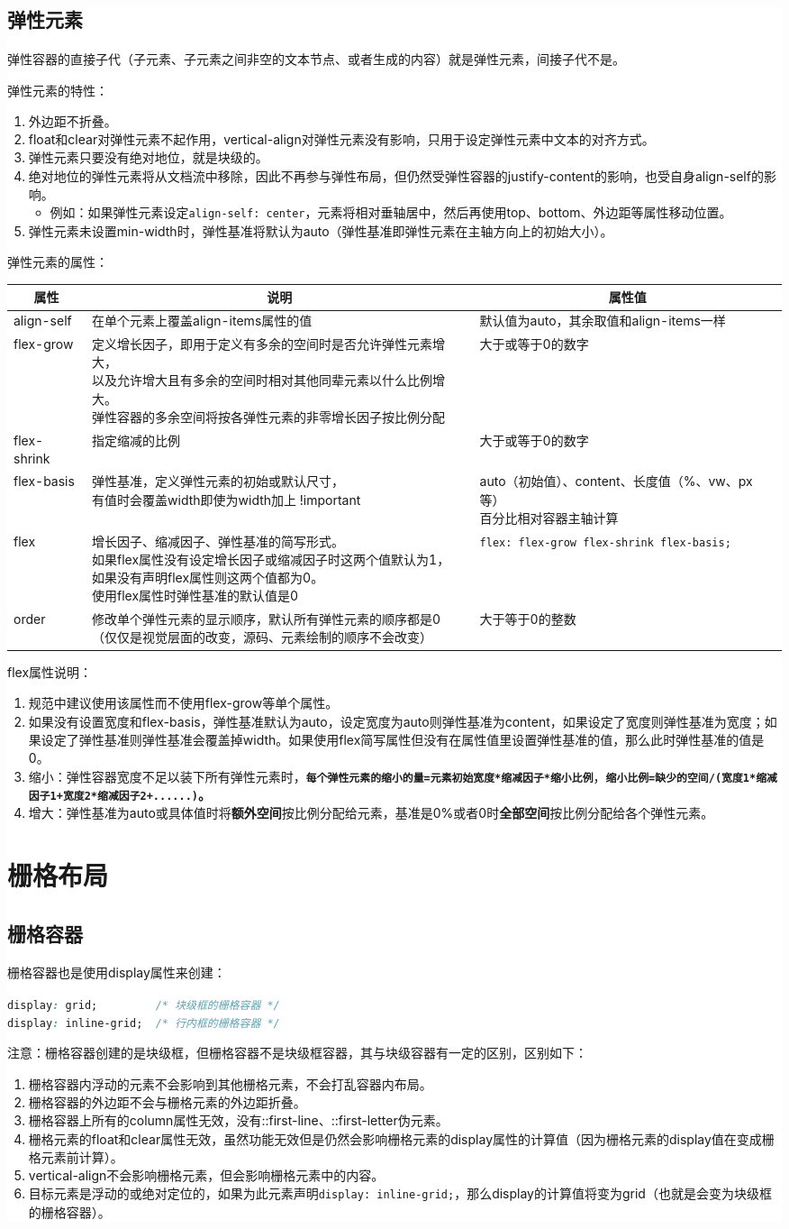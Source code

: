 

## 弹性元素

弹性容器的直接子代（子元素、子元素之间非空的文本节点、或者生成的内容）就是弹性元素，间接子代不是。

弹性元素的特性：

1. 外边距不折叠。
2. float和clear对弹性元素不起作用，vertical-align对弹性元素没有影响，只用于设定弹性元素中文本的对齐方式。
3. 弹性元素只要没有绝对地位，就是块级的。
4. 绝对地位的弹性元素将从文档流中移除，因此不再参与弹性布局，但仍然受弹性容器的justify-content的影响，也受自身align-self的影响。
   - 例如：如果弹性元素设定`align-self: center`，元素将相对垂轴居中，然后再使用top、bottom、外边距等属性移动位置。
5. 弹性元素未设置min-width时，弹性基准将默认为auto（弹性基准即弹性元素在主轴方向上的初始大小）。

弹性元素的属性：

| 属性        | 说明                                                         | 属性值                                                       |
| ----------- | ------------------------------------------------------------ | ------------------------------------------------------------ |
| align-self  | 在单个元素上覆盖align-items属性的值                          | 默认值为auto，其余取值和align-items一样                      |
| flex-grow   | 定义增长因子，即用于定义有多余的空间时是否允许弹性元素增大，<br />以及允许增大且有多余的空间时相对其他同辈元素以什么比例增大。<br />弹性容器的多余空间将按各弹性元素的非零增长因子按比例分配 | 大于或等于0的数字                                            |
| flex-shrink | 指定缩减的比例                                               | 大于或等于0的数字                                            |
| flex-basis  | 弹性基准，定义弹性元素的初始或默认尺寸，<br />有值时会覆盖width即使为width加上 !important | auto（初始值）、content、长度值（%、vw、px等）<br />百分比相对容器主轴计算 |
| flex        | 增长因子、缩减因子、弹性基准的简写形式。<br />如果flex属性没有设定增长因子或缩减因子时这两个值默认为1，<br />如果没有声明flex属性则这两个值都为0。<br />使用flex属性时弹性基准的默认值是0 | `flex: flex-grow flex-shrink flex-basis;`                    |
| order       | 修改单个弹性元素的显示顺序，默认所有弹性元素的顺序都是0<br />（仅仅是视觉层面的改变，源码、元素绘制的顺序不会改变） | 大于等于0的整数                                              |

flex属性说明：

1. 规范中建议使用该属性而不使用flex-grow等单个属性。
2. 如果没有设置宽度和flex-basis，弹性基准默认为auto，设定宽度为auto则弹性基准为content，如果设定了宽度则弹性基准为宽度；如果设定了弹性基准则弹性基准会覆盖掉width。如果使用flex简写属性但没有在属性值里设置弹性基准的值，那么此时弹性基准的值是0。
3. 缩小：弹性容器宽度不足以装下所有弹性元素时，**`每个弹性元素的缩小的量=元素初始宽度*缩减因子*缩小比例`**，**`缩小比例=缺少的空间/(宽度1*缩减因子1+宽度2*缩减因子2+......)`。**
4. 增大：弹性基准为auto或具体值时将**额外空间**按比例分配给元素，基准是0%或者0时**全部空间**按比例分配给各个弹性元素。



# 栅格布局

## 栅格容器

栅格容器也是使用display属性来创建：

```css
display: grid;         /* 块级框的栅格容器 */
display: inline-grid;  /* 行内框的栅格容器 */
```

注意：栅格容器创建的是块级框，但栅格容器不是块级框容器，其与块级容器有一定的区别，区别如下：

1. 栅格容器内浮动的元素不会影响到其他栅格元素，不会打乱容器内布局。
2. 栅格容器的外边距不会与栅格元素的外边距折叠。
3. 栅格容器上所有的column属性无效，没有::first-line、::first-letter伪元素。
4. 栅格元素的float和clear属性无效，虽然功能无效但是仍然会影响栅格元素的display属性的计算值（因为栅格元素的display值在变成栅格元素前计算）。
5. vertical-align不会影响栅格元素，但会影响栅格元素中的内容。
6. 目标元素是浮动的或绝对定位的，如果为此元素声明`display: inline-grid;`，那么display的计算值将变为grid（也就是会变为块级框的栅格容器）。
